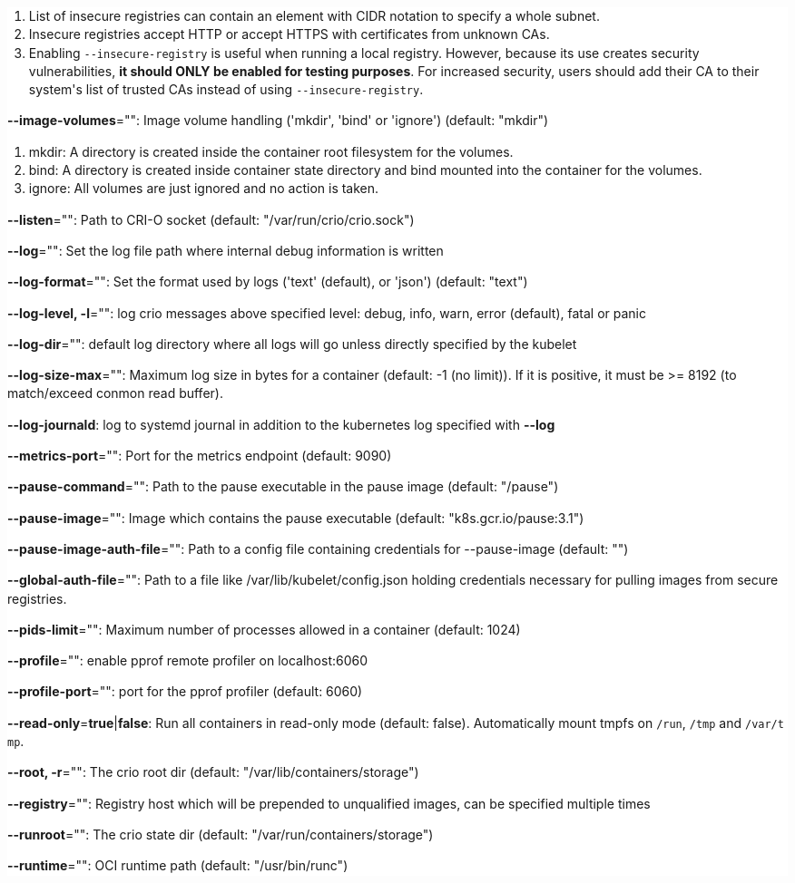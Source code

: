 1. List of insecure registries can contain an element with CIDR notation to specify a whole subnet.
2. Insecure registries accept HTTP or accept HTTPS with certificates from unknown CAs.
3. Enabling `--insecure-registry`  is useful when running a local registry. However, because its use creates security vulnerabilities, **it should ONLY be enabled for testing purposes**. For increased security, users should add their CA to their system's list of trusted CAs instead of using `--insecure-registry`.

**--image-volumes**="": Image volume handling ('mkdir', 'bind' or 'ignore') (default: "mkdir")

1. mkdir: A directory is created inside the container root filesystem for the volumes.
2. bind: A directory is created inside container state directory and bind mounted into the container for the volumes.
3. ignore: All volumes are just ignored and no action is taken.

**--listen**="": Path to CRI-O socket (default: "/var/run/crio/crio.sock")

**--log**="": Set the log file path where internal debug information is written

**--log-format**="": Set the format used by logs ('text' (default), or 'json') (default: "text")

**--log-level, -l**="": log crio messages above specified level: debug, info, warn, error (default), fatal or panic

**--log-dir**="": default log directory where all logs will go unless directly specified by the kubelet

**--log-size-max**="": Maximum log size in bytes for a container (default: -1 (no limit)). If it is positive, it must be >= 8192 (to match/exceed conmon read buffer).

**--log-journald**: log to systemd journal in addition to the kubernetes log specified with **--log**

**--metrics-port**="": Port for the metrics endpoint (default: 9090)

**--pause-command**="": Path to the pause executable in the pause image (default: "/pause")

**--pause-image**="": Image which contains the pause executable (default: "k8s.gcr.io/pause:3.1")

**--pause-image-auth-file**="": Path to a config file containing credentials for --pause-image (default: "")

**--global-auth-file**="": Path to a file like /var/lib/kubelet/config.json holding credentials necessary for pulling images from secure registries.

**--pids-limit**="": Maximum number of processes allowed in a container (default: 1024)

**--profile**="": enable pprof remote profiler on localhost:6060

**--profile-port**="": port for the pprof profiler (default: 6060)

**--read-only**=**true**|**false**: Run all containers in read-only mode (default: false). Automatically mount tmpfs on `/run`, `/tmp` and `/var/tmp`.

**--root, -r**="": The crio root dir (default: "/var/lib/containers/storage")

**--registry**="": Registry host which will be prepended to unqualified images, can be specified multiple times

**--runroot**="": The crio state dir (default: "/var/run/containers/storage")

**--runtime**="": OCI runtime path (default: "/usr/bin/runc")
